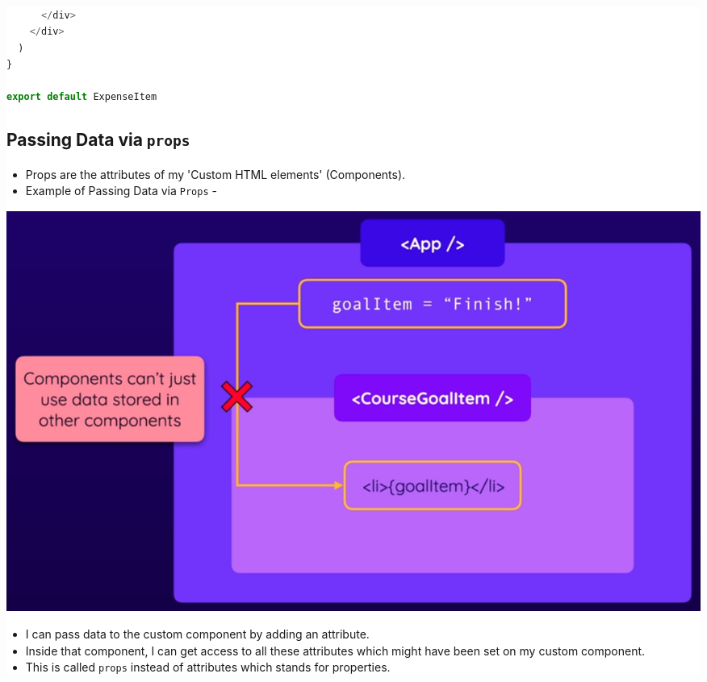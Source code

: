 ```js
      </div>
    </div>
  )
}

export default ExpenseItem
```

## Passing Data via `props`

- Props are the attributes of my 'Custom HTML elements' (Components).
- Example of Passing Data via `Props` -

![](photo/passing-data-via-props.png)

- I can pass data to the custom component by adding an attribute.
- Inside that component, I can get access to all these attributes which might have been set on my custom component.
- This is called `props` instead of attributes which stands for properties.
